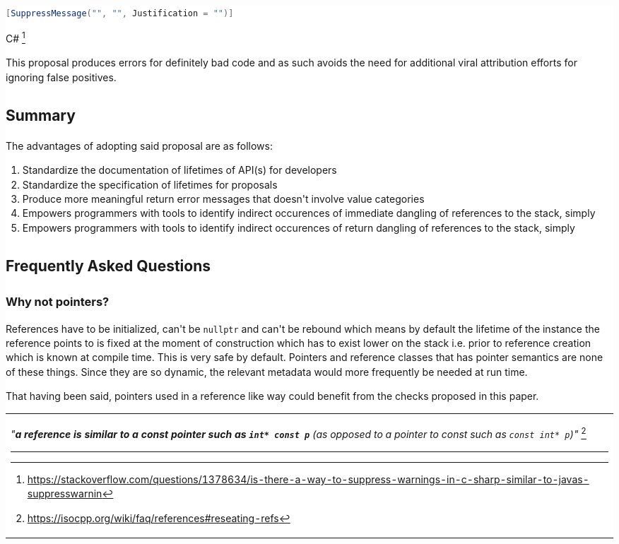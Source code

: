 </td>
</tr>
<tr>
<td>

```c#
[SuppressMessage("", "", Justification = "")]
```

</td>
<td>

C# [^so1378634]

</td>
</tr>
</table>

This proposal produces errors for definitely bad code and as such avoids the need for additional viral attribution efforts for ignoring false positives.

## Summary

The advantages of adopting said proposal are as follows:

1. Standardize the documentation of lifetimes of API(s) for developers
1. Standardize the specification of lifetimes for proposals
1. Produce more meaningful return error messages that doesn't involve value categories
1. Empowers programmers with tools to identify indirect occurences of immediate dangling of references to the stack, simply
1. Empowers programmers with tools to identify indirect occurences of return dangling of references to the stack, simply

## Frequently Asked Questions

### Why not pointers?

References have to be initialized, can't be `nullptr` and can't be rebound which means by default the lifetime of the instance the reference points to is fixed at the moment of construction which has to exist lower on the stack i.e. prior to reference creation which is known at compile time. This is very safe by default. Pointers and reference classes that has pointer semantics are none of these things. Since they are so dynamic, the relevant metadata would more frequently be needed at run time.

That having been said, pointers used in a reference like way could benefit from the checks proposed in this paper.

<table>
<tr>
<td>

*"**a reference is similar to a const pointer such as `int* const p`** (as opposed to a pointer to const such as `const int* p`)"* [^reseatingrefs]

---


[^p2742r2]: <https://www.open-std.org/jtc1/sc22/wg21/docs/papers/2023/p2742r2.html>
[^p2771r0]: <https://www.open-std.org/jtc1/sc22/wg21/docs/papers/2023/p2771r0.html>
[^cdchoc]: <https://www.cdc.gov/niosh/topics/hierarchy/default.html>
[^wikihohc]: <https://en.wikipedia.org/wiki/Hierarchy_of_hazard_controls>
[^wikihohclicense]: <https://en.wikipedia.org/wiki/File:NIOSH%E2%80%99s_%E2%80%9CHierarchy_of_Controls_infographic%E2%80%9D_as_SVG.svg>
[^wikihohclicenseimage]: <https://upload.wikimedia.org/wikipedia/commons/3/36/NIOSH%E2%80%99s_%E2%80%9CHierarchy_of_Controls_infographic%E2%80%9D_as_SVG.svg>
[^p2750r2]: <https://www.open-std.org/jtc1/sc22/wg21/docs/papers/2023/p2750r2.html>
[^p2742r2]: <https://www.open-std.org/jtc1/sc22/wg21/docs/papers/2023/p2742r2.html>
[^p2740r2]: <https://www.open-std.org/jtc1/sc22/wg21/docs/papers/2023/p2740r2.html>
[^p2730r1]: <https://www.open-std.org/jtc1/sc22/wg21/docs/papers/2023/p2730r1.html>
[^p2724r1]: <https://www.open-std.org/jtc1/sc22/wg21/docs/papers/2023/p2724r1.html>
[^p2623r2]: <https://www.open-std.org/jtc1/sc22/wg21/docs/papers/2022/p2623r2.html>
[^p2658r1]: <https://www.open-std.org/jtc1/sc22/wg21/docs/papers/2022/p2658r1.html>
[^p2657r1]: <https://www.open-std.org/jtc1/sc22/wg21/docs/papers/2022/p2657r1.html>
[^cppcg-inforce-enforcement]: <https://isocpp.github.io/CppCoreGuidelines/CppCoreGuidelines#inforce-enforcement>
[^cppcg-p5-prefer-compile-time-checking-to-run-time-checking]: <https://isocpp.github.io/CppCoreGuidelines/CppCoreGuidelines#p5-prefer-compile-time-checking-to-run-time-checking>
[^cppcg-p8-dont-leak-any-resources]: <https://isocpp.github.io/CppCoreGuidelines/CppCoreGuidelines#p8-dont-leak-any-resources>
[^cppcg-p10-prefer-immutable-data-to-mutable-data]: <https://isocpp.github.io/CppCoreGuidelines/CppCoreGuidelines#p10-prefer-immutable-data-to-mutable-data>
[^cppcg-p11-encapsulate-messy-constructs-rather-than-spreading-through-the-code]: <https://isocpp.github.io/CppCoreGuidelines/CppCoreGuidelines#p11-encapsulate-messy-constructs-rather-than-spreading-through-the-code>
[^cppcg-inforce-enforcement]: <https://isocpp.github.io/CppCoreGuidelines/CppCoreGuidelines#inforce-enforcement>
[^cppcg-TODO]: <https://isocpp.github.io/CppCoreGuidelines/CppCoreGuidelines#TODO>
[^cppcg-TODO]: <https://isocpp.github.io/CppCoreGuidelines/CppCoreGuidelines#TODO>
[^cppcg-TODO]: <https://isocpp.github.io/CppCoreGuidelines/CppCoreGuidelines#TODO>
[^cppcg-TODO]: <https://isocpp.github.io/CppCoreGuidelines/CppCoreGuidelines#TODO>
[^p2680r1]: <https://www.open-std.org/jtc1/sc22/wg21/docs/papers/2023/p2680r1.pdf>
[^p2739r0]: <https://www.open-std.org/jtc1/sc22/wg21/docs/papers/2023/p2739r0.pdf>
[^p2771r0]: <https://www.open-std.org/jtc1/sc22/wg21/docs/papers/2023/p2771r0.html>
[^p2816r0]: <https://www.open-std.org/jtc1/sc22/wg21/docs/papers/2023/p2816r0.pdf>
[^p1179r1]: <https://www.open-std.org/jtc1/sc22/wg21/docs/papers/2019/p1179r1.pdf>
[^p1105r0]: <https://www.open-std.org/jtc1/sc22/wg21/docs/papers/2018/p1105r0.html>
[^p2759r1]: <https://www.open-std.org/jtc1/sc22/wg21/docs/papers/2023/p2759r1.pdf>
[^so31609137]: <https://stackoverflow.com/questions/31609137/why-are-explicit-lifetimes-needed-in-rust>
[^p0936r0]: <https://www.open-std.org/jtc1/sc22/wg21/docs/papers/2018/p0936r0.pdf>
[^p2266r3]: <https://www.open-std.org/jtc1/sc22/wg21/docs/papers/2022/p2266r3.html>
[^n4910]: <https://www.open-std.org/jtc1/sc22/wg21/docs/papers/2022/n4910.pdf>
[^p2806r1]: <https://www.open-std.org/jtc1/sc22/wg21/docs/papers/2023/p2806r1.html>
[^p0792r14]: <https://www.open-std.org/jtc1/sc22/wg21/docs/papers/2023/p0792r14.html>
[^n3038]: <https://www.open-std.org/jtc1/sc22/wg14/www/docs/n3038.htm>
[^p2752r1]: <https://www.open-std.org/jtc1/sc22/wg21/docs/papers/2023/p2752r1.html>
[^javasuppresswarnings]: <https://docs.oracle.com/javase/8/docs/api/java/lang/SuppressWarnings.html>
[^baeldungjavasuppresswarnings]: <https://www.baeldung.com/java-suppresswarnings>
[^so1378634]: <https://stackoverflow.com/questions/1378634/is-there-a-way-to-suppress-warnings-in-c-sharp-similar-to-javas-suppresswarnin>
[^reseatingrefs]: <https://isocpp.org/wiki/faq/references#reseating-refs>
